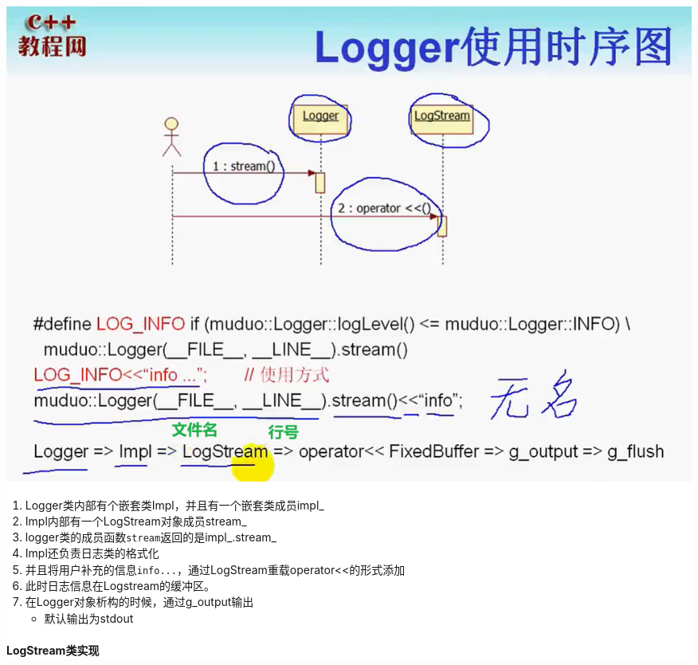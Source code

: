 ![image-20210816164902884](大并发服务器开发Notes.assets/image-20210816164902884.png)

1. Logger类内部有个嵌套类Impl，并且有一个嵌套类成员impl_
2. Impl内部有一个LogStream对象成员stream_
3. logger类的成员函数`stream`返回的是impl_.stream\_
4. Impl还负责日志类的格式化
5. 并且将用户补充的信息`info...`，通过LogStream重载operator<<的形式添加
6. 此时日志信息在Logstream的缓冲区。
7. 在Logger对象析构的时候，通过g_output输出
   - 默认输出为stdout

#### LogStream类实现
